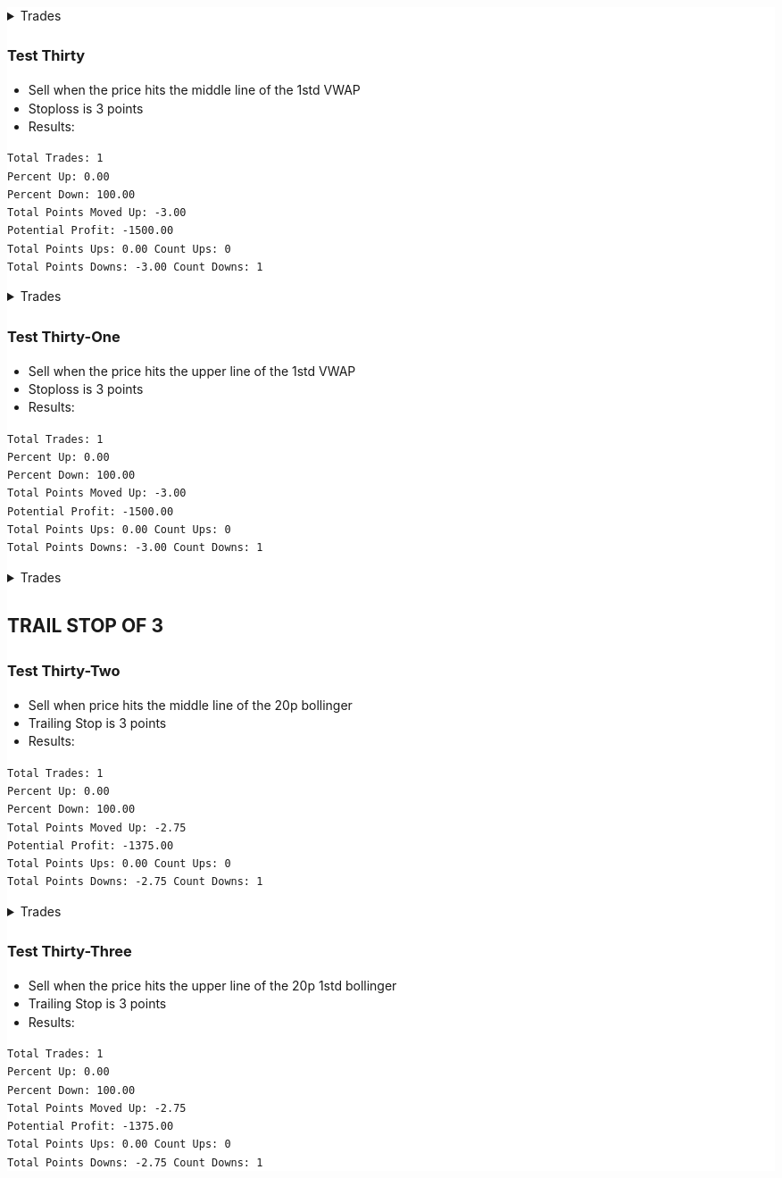 <details><summary>Trades</summary></details>

### Test Thirty
* Sell when the price hits the middle line of the 1std VWAP
* Stoploss is 3 points
* Results:
```
Total Trades: 1
Percent Up: 0.00
Percent Down: 100.00
Total Points Moved Up: -3.00
Potential Profit: -1500.00
Total Points Ups: 0.00 Count Ups: 0
Total Points Downs: -3.00 Count Downs: 1
```

<details><summary>Trades</summary></details>

### Test Thirty-One
* Sell when the price hits the upper line of the 1std VWAP
* Stoploss is 3 points
* Results:
```
Total Trades: 1
Percent Up: 0.00
Percent Down: 100.00
Total Points Moved Up: -3.00
Potential Profit: -1500.00
Total Points Ups: 0.00 Count Ups: 0
Total Points Downs: -3.00 Count Downs: 1
```

<details><summary>Trades</summary></details>

## TRAIL STOP OF 3

### Test Thirty-Two
* Sell when price hits the middle line of the 20p bollinger
* Trailing Stop is 3 points
* Results:
```
Total Trades: 1
Percent Up: 0.00
Percent Down: 100.00
Total Points Moved Up: -2.75
Potential Profit: -1375.00
Total Points Ups: 0.00 Count Ups: 0
Total Points Downs: -2.75 Count Downs: 1
```

<details><summary>Trades</summary></details>

### Test Thirty-Three
* Sell when the price hits the upper line of the 20p 1std bollinger
* Trailing Stop is 3 points
* Results:
```
Total Trades: 1
Percent Up: 0.00
Percent Down: 100.00
Total Points Moved Up: -2.75
Potential Profit: -1375.00
Total Points Ups: 0.00 Count Ups: 0
Total Points Downs: -2.75 Count Downs: 1
```